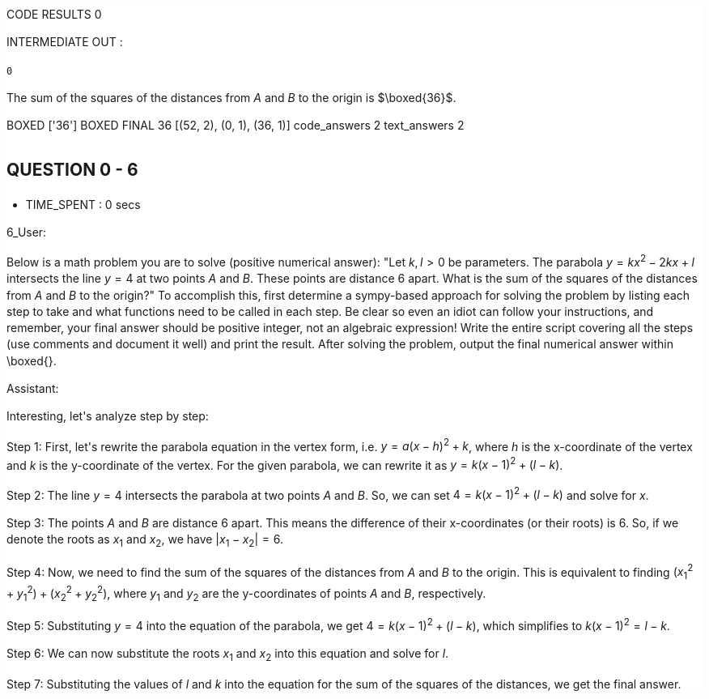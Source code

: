 CODE RESULTS 0

INTERMEDIATE OUT :
```output
0
```
The sum of the squares of the distances from $A$ and $B$ to the origin is $\boxed{36}$.

BOXED ['36']
BOXED FINAL 36
[(52, 2), (0, 1), (36, 1)]
code_answers 2 text_answers 2



## QUESTION 0 - 6 
- TIME_SPENT : 0 secs

6_User:

Below is a math problem you are to solve (positive numerical answer):
"Let $k, l > 0$ be parameters. The parabola $y = kx^2 - 2kx + l$ intersects the line $y = 4$ at two points $A$ and $B$. These points are distance 6 apart. What is the sum of the squares of the distances from $A$ and $B$ to the origin?"
To accomplish this, first determine a sympy-based approach for solving the problem by listing each step to take and what functions need to be called in each step. Be clear so even an idiot can follow your instructions, and remember, your final answer should be positive integer, not an algebraic expression!
Write the entire script covering all the steps (use comments and document it well) and print the result. After solving the problem, output the final numerical answer within \boxed{}.

Assistant: 

Interesting, let's analyze step by step:



Step 1: First, let's rewrite the parabola equation in the vertex form, i.e. $y = a(x - h)^2 + k$, where $h$ is the x-coordinate of the vertex and $k$ is the y-coordinate of the vertex. For the given parabola, we can rewrite it as $y = k(x - 1)^2 + (l - k)$.

Step 2: The line $y = 4$ intersects the parabola at two points $A$ and $B$. So, we can set $4 = k(x - 1)^2 + (l - k)$ and solve for $x$.

Step 3: The points $A$ and $B$ are distance 6 apart. This means the difference of their x-coordinates (or their roots) is 6. So, if we denote the roots as $x_1$ and $x_2$, we have $|x_1 - x_2| = 6$.

Step 4: Now, we need to find the sum of the squares of the distances from $A$ and $B$ to the origin. This is equivalent to finding $(x_1^2 + y_1^2) + (x_2^2 + y_2^2)$, where $y_1$ and $y_2$ are the y-coordinates of points $A$ and $B$, respectively.

Step 5: Substituting $y = 4$ into the equation of the parabola, we get $4 = k(x - 1)^2 + (l - k)$, which simplifies to $k(x - 1)^2 = l - k$.

Step 6: We can now substitute the roots $x_1$ and $x_2$ into this equation and solve for $l$.

Step 7: Substituting the values of $l$ and $k$ into the equation for the sum of the squares of the distances, we get the final answer.
